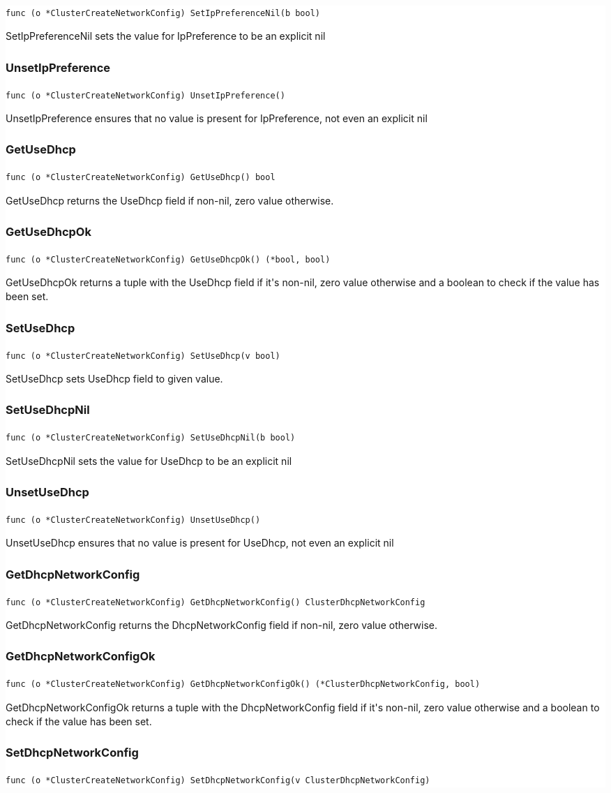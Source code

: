 `func (o *ClusterCreateNetworkConfig) SetIpPreferenceNil(b bool)`

 SetIpPreferenceNil sets the value for IpPreference to be an explicit nil

### UnsetIpPreference
`func (o *ClusterCreateNetworkConfig) UnsetIpPreference()`

UnsetIpPreference ensures that no value is present for IpPreference, not even an explicit nil
### GetUseDhcp

`func (o *ClusterCreateNetworkConfig) GetUseDhcp() bool`

GetUseDhcp returns the UseDhcp field if non-nil, zero value otherwise.

### GetUseDhcpOk

`func (o *ClusterCreateNetworkConfig) GetUseDhcpOk() (*bool, bool)`

GetUseDhcpOk returns a tuple with the UseDhcp field if it's non-nil, zero value otherwise
and a boolean to check if the value has been set.

### SetUseDhcp

`func (o *ClusterCreateNetworkConfig) SetUseDhcp(v bool)`

SetUseDhcp sets UseDhcp field to given value.


### SetUseDhcpNil

`func (o *ClusterCreateNetworkConfig) SetUseDhcpNil(b bool)`

 SetUseDhcpNil sets the value for UseDhcp to be an explicit nil

### UnsetUseDhcp
`func (o *ClusterCreateNetworkConfig) UnsetUseDhcp()`

UnsetUseDhcp ensures that no value is present for UseDhcp, not even an explicit nil
### GetDhcpNetworkConfig

`func (o *ClusterCreateNetworkConfig) GetDhcpNetworkConfig() ClusterDhcpNetworkConfig`

GetDhcpNetworkConfig returns the DhcpNetworkConfig field if non-nil, zero value otherwise.

### GetDhcpNetworkConfigOk

`func (o *ClusterCreateNetworkConfig) GetDhcpNetworkConfigOk() (*ClusterDhcpNetworkConfig, bool)`

GetDhcpNetworkConfigOk returns a tuple with the DhcpNetworkConfig field if it's non-nil, zero value otherwise
and a boolean to check if the value has been set.

### SetDhcpNetworkConfig

`func (o *ClusterCreateNetworkConfig) SetDhcpNetworkConfig(v ClusterDhcpNetworkConfig)`
